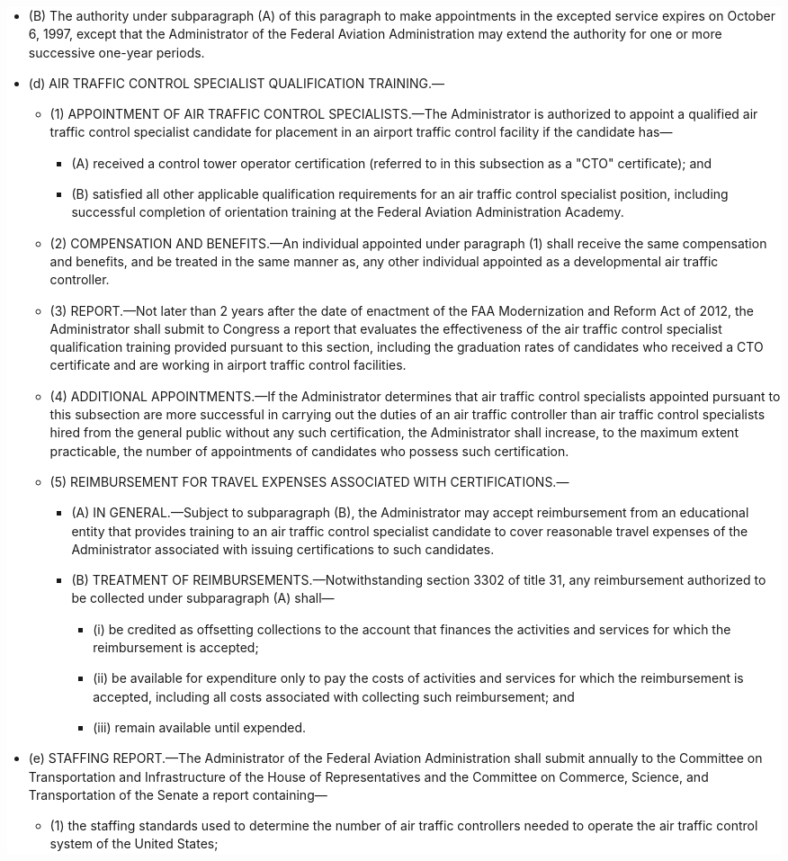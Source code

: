 * (B) The authority under subparagraph (A) of this paragraph to make appointments in the excepted service expires on October 6, 1997, except that the Administrator of the Federal Aviation Administration may extend the authority for one or more successive one-year periods.

* (d) AIR TRAFFIC CONTROL SPECIALIST QUALIFICATION TRAINING.—

  * (1) APPOINTMENT OF AIR TRAFFIC CONTROL SPECIALISTS.—The Administrator is authorized to appoint a qualified air traffic control specialist candidate for placement in an airport traffic control facility if the candidate has—

    * (A) received a control tower operator certification (referred to in this subsection as a "CTO" certificate); and

    * (B) satisfied all other applicable qualification requirements for an air traffic control specialist position, including successful completion of orientation training at the Federal Aviation Administration Academy.


  * (2) COMPENSATION AND BENEFITS.—An individual appointed under paragraph (1) shall receive the same compensation and benefits, and be treated in the same manner as, any other individual appointed as a developmental air traffic controller.

  * (3) REPORT.—Not later than 2 years after the date of enactment of the FAA Modernization and Reform Act of 2012, the Administrator shall submit to Congress a report that evaluates the effectiveness of the air traffic control specialist qualification training provided pursuant to this section, including the graduation rates of candidates who received a CTO certificate and are working in airport traffic control facilities.

  * (4) ADDITIONAL APPOINTMENTS.—If the Administrator determines that air traffic control specialists appointed pursuant to this subsection are more successful in carrying out the duties of an air traffic controller than air traffic control specialists hired from the general public without any such certification, the Administrator shall increase, to the maximum extent practicable, the number of appointments of candidates who possess such certification.

  * (5) REIMBURSEMENT FOR TRAVEL EXPENSES ASSOCIATED WITH CERTIFICATIONS.—

    * (A) IN GENERAL.—Subject to subparagraph (B), the Administrator may accept reimbursement from an educational entity that provides training to an air traffic control specialist candidate to cover reasonable travel expenses of the Administrator associated with issuing certifications to such candidates.

    * (B) TREATMENT OF REIMBURSEMENTS.—Notwithstanding section 3302 of title 31, any reimbursement authorized to be collected under subparagraph (A) shall—

      * (i) be credited as offsetting collections to the account that finances the activities and services for which the reimbursement is accepted;

      * (ii) be available for expenditure only to pay the costs of activities and services for which the reimbursement is accepted, including all costs associated with collecting such reimbursement; and

      * (iii) remain available until expended.


* (e) STAFFING REPORT.—The Administrator of the Federal Aviation Administration shall submit annually to the Committee on Transportation and Infrastructure of the House of Representatives and the Committee on Commerce, Science, and Transportation of the Senate a report containing—

  * (1) the staffing standards used to determine the number of air traffic controllers needed to operate the air traffic control system of the United States;
